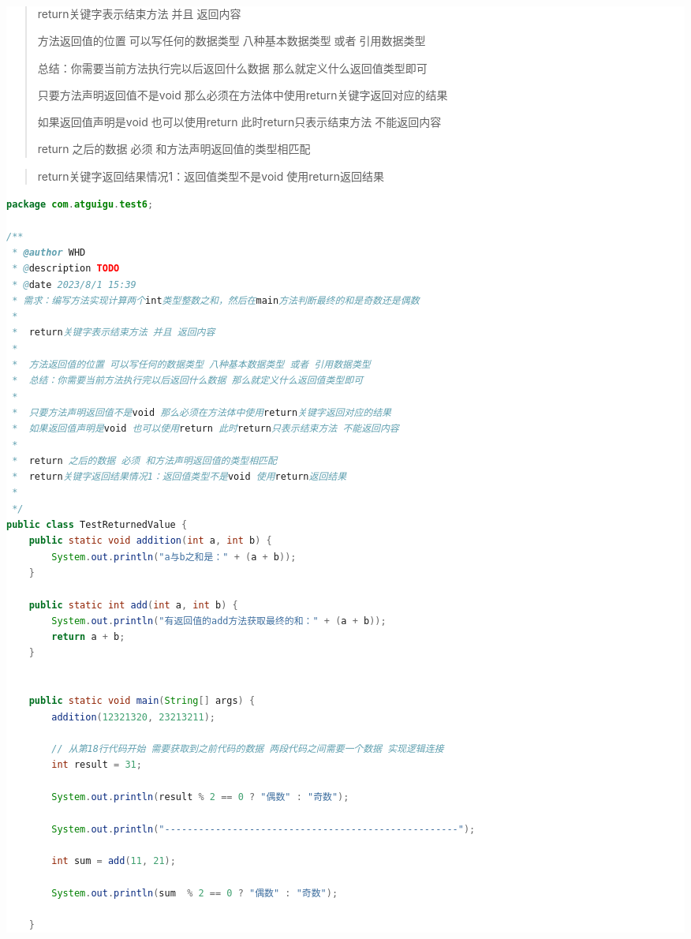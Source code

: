 >  return关键字表示结束方法 并且 返回内容
>
>
> 方法返回值的位置 可以写任何的数据类型 八种基本数据类型 或者 引用数据类型
>
> 总结：你需要当前方法执行完以后返回什么数据 那么就定义什么返回值类型即可
>
>
> 只要方法声明返回值不是void 那么必须在方法体中使用return关键字返回对应的结果
>
> 如果返回值声明是void 也可以使用return 此时return只表示结束方法 不能返回内容
>
>
> return 之后的数据 必须 和方法声明返回值的类型相匹配

> return关键字返回结果情况1：返回值类型不是void 使用return返回结果

```java
package com.atguigu.test6;

/**
 * @author WHD
 * @description TODO
 * @date 2023/8/1 15:39
 * 需求：编写方法实现计算两个int类型整数之和，然后在main方法判断最终的和是奇数还是偶数
 *
 *  return关键字表示结束方法 并且 返回内容
 *
 *  方法返回值的位置 可以写任何的数据类型 八种基本数据类型 或者 引用数据类型
 *  总结：你需要当前方法执行完以后返回什么数据 那么就定义什么返回值类型即可
 *
 *  只要方法声明返回值不是void 那么必须在方法体中使用return关键字返回对应的结果
 *  如果返回值声明是void 也可以使用return 此时return只表示结束方法 不能返回内容
 *
 *  return 之后的数据 必须 和方法声明返回值的类型相匹配
 *  return关键字返回结果情况1：返回值类型不是void 使用return返回结果
 *
 */
public class TestReturnedValue {
    public static void addition(int a, int b) {
        System.out.println("a与b之和是：" + (a + b));
    }

    public static int add(int a, int b) {
        System.out.println("有返回值的add方法获取最终的和：" + (a + b));
        return a + b;
    }


    public static void main(String[] args) {
        addition(12321320, 23213211);

        // 从第18行代码开始 需要获取到之前代码的数据 两段代码之间需要一个数据 实现逻辑连接
        int result = 31;

        System.out.println(result % 2 == 0 ? "偶数" : "奇数");

        System.out.println("----------------------------------------------------");

        int sum = add(11, 21);

        System.out.println(sum  % 2 == 0 ? "偶数" : "奇数");

    }

```